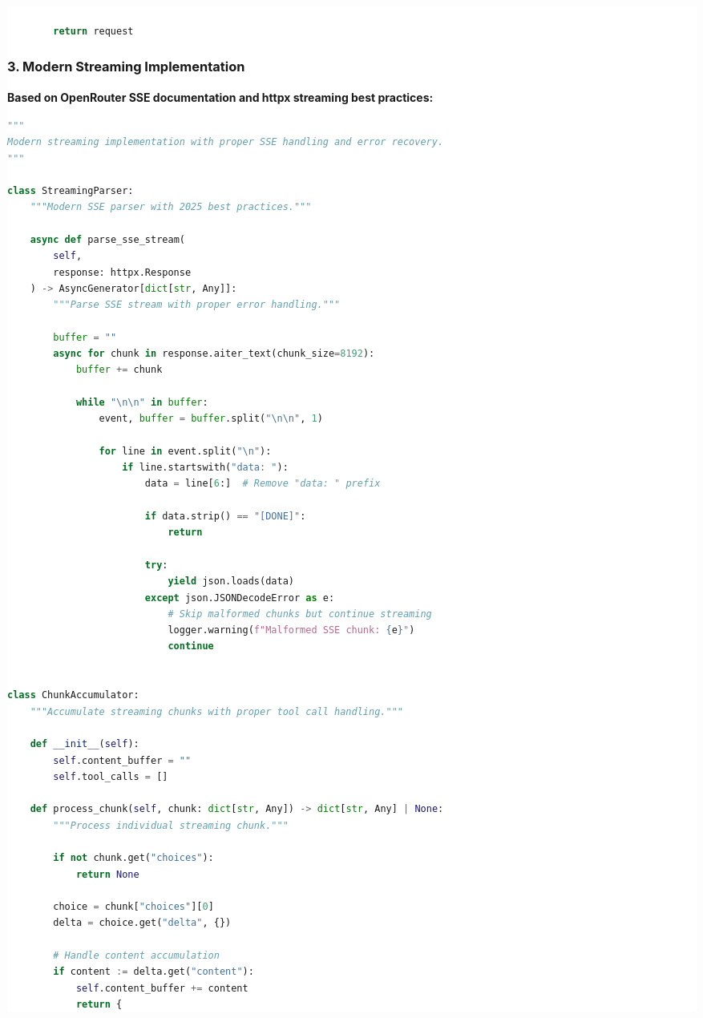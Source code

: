 ```python
            
        return request
```

### 3. Modern Streaming Implementation

**Based on OpenRouter SSE documentation and httpx streaming best practices:**

```python
"""
Modern streaming implementation with proper SSE handling and error recovery.
"""

class StreamingParser:
    """Modern SSE parser with 2025 best practices."""
    
    async def parse_sse_stream(
        self, 
        response: httpx.Response
    ) -> AsyncGenerator[dict[str, Any]]:
        """Parse SSE stream with proper error handling."""
        
        buffer = ""
        async for chunk in response.aiter_text(chunk_size=8192):
            buffer += chunk
            
            while "\n\n" in buffer:
                event, buffer = buffer.split("\n\n", 1)
                
                for line in event.split("\n"):
                    if line.startswith("data: "):
                        data = line[6:]  # Remove "data: " prefix
                        
                        if data.strip() == "[DONE]":
                            return
                            
                        try:
                            yield json.loads(data)
                        except json.JSONDecodeError as e:
                            # Skip malformed chunks but continue streaming
                            logger.warning(f"Malformed SSE chunk: {e}")
                            continue


class ChunkAccumulator:
    """Accumulate streaming chunks with proper tool call handling."""
    
    def __init__(self):
        self.content_buffer = ""
        self.tool_calls = []
        
    def process_chunk(self, chunk: dict[str, Any]) -> dict[str, Any] | None:
        """Process individual streaming chunk."""
        
        if not chunk.get("choices"):
            return None
            
        choice = chunk["choices"][0]
        delta = choice.get("delta", {})
        
        # Handle content accumulation
        if content := delta.get("content"):
            self.content_buffer += content
            return {
```